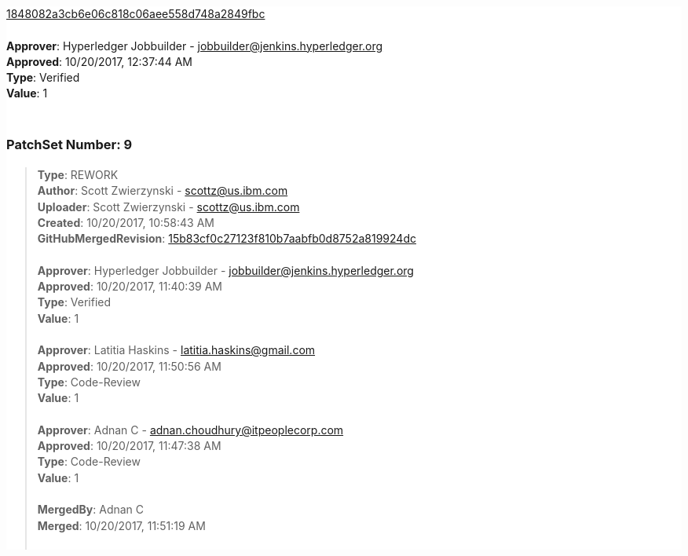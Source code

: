 [1848082a3cb6e06c818c06aee558d748a2849fbc](https://github.com/hyperledger-gerrit-archive/fabric-test/commit/1848082a3cb6e06c818c06aee558d748a2849fbc)<br><br><strong>Approver</strong>: Hyperledger Jobbuilder - jobbuilder@jenkins.hyperledger.org<br><strong>Approved</strong>: 10/20/2017, 12:37:44 AM<br><strong>Type</strong>: Verified<br><strong>Value</strong>: 1<br><br></blockquote><h3>PatchSet Number: 9</h3><blockquote><strong>Type</strong>: REWORK<br><strong>Author</strong>: Scott Zwierzynski - scottz@us.ibm.com<br><strong>Uploader</strong>: Scott Zwierzynski - scottz@us.ibm.com<br><strong>Created</strong>: 10/20/2017, 10:58:43 AM<br><strong>GitHubMergedRevision</strong>: [15b83cf0c27123f810b7aabfb0d8752a819924dc](https://github.com/hyperledger-gerrit-archive/fabric-test/commit/15b83cf0c27123f810b7aabfb0d8752a819924dc)<br><br><strong>Approver</strong>: Hyperledger Jobbuilder - jobbuilder@jenkins.hyperledger.org<br><strong>Approved</strong>: 10/20/2017, 11:40:39 AM<br><strong>Type</strong>: Verified<br><strong>Value</strong>: 1<br><br><strong>Approver</strong>: Latitia Haskins - latitia.haskins@gmail.com<br><strong>Approved</strong>: 10/20/2017, 11:50:56 AM<br><strong>Type</strong>: Code-Review<br><strong>Value</strong>: 1<br><br><strong>Approver</strong>: Adnan C - adnan.choudhury@itpeoplecorp.com<br><strong>Approved</strong>: 10/20/2017, 11:47:38 AM<br><strong>Type</strong>: Code-Review<br><strong>Value</strong>: 1<br><br><strong>MergedBy</strong>: Adnan C<br><strong>Merged</strong>: 10/20/2017, 11:51:19 AM<br><br></blockquote>